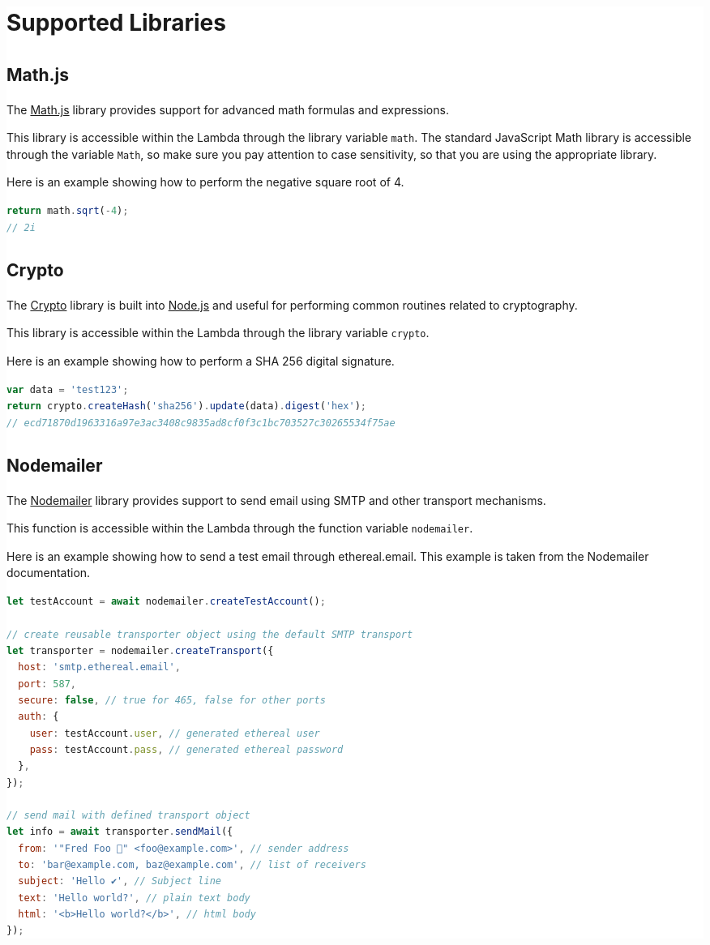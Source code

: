 # Supported Libraries

## Math.js

The [Math.js](https://mathjs.org/) library provides support for advanced math formulas and expressions.

This library is accessible within the Lambda through the library variable `math`. The standard JavaScript Math library is accessible through the variable `Math`, so make sure you pay attention to case sensitivity, so that you are using the appropriate library.

Here is an example showing how to perform the negative square root of 4.

```javascript
return math.sqrt(-4);
// 2i
```

## Crypto

The [Crypto](https://nodejs.org/api/crypto.html) library is built into [Node.js](https://nodejs.org/) and useful for performing common routines related to cryptography.

This library is accessible within the Lambda through the library variable `crypto`.

Here is an example showing how to perform a SHA 256 digital signature.

```javascript
var data = 'test123';
return crypto.createHash('sha256').update(data).digest('hex');
// ecd71870d1963316a97e3ac3408c9835ad8cf0f3c1bc703527c30265534f75ae
```

## Nodemailer

The [Nodemailer](https://nodemailer.com/about/) library provides support to send email using SMTP and other transport mechanisms.

This function is accessible within the Lambda through the function variable `nodemailer`.

Here is an example showing how to send a test email through ethereal.email. This example is taken from the Nodemailer documentation.

```javascript
let testAccount = await nodemailer.createTestAccount();

// create reusable transporter object using the default SMTP transport
let transporter = nodemailer.createTransport({
  host: 'smtp.ethereal.email',
  port: 587,
  secure: false, // true for 465, false for other ports
  auth: {
    user: testAccount.user, // generated ethereal user
    pass: testAccount.pass, // generated ethereal password
  },
});

// send mail with defined transport object
let info = await transporter.sendMail({
  from: '"Fred Foo 👻" <foo@example.com>', // sender address
  to: 'bar@example.com, baz@example.com', // list of receivers
  subject: 'Hello ✔', // Subject line
  text: 'Hello world?', // plain text body
  html: '<b>Hello world?</b>', // html body
});

```